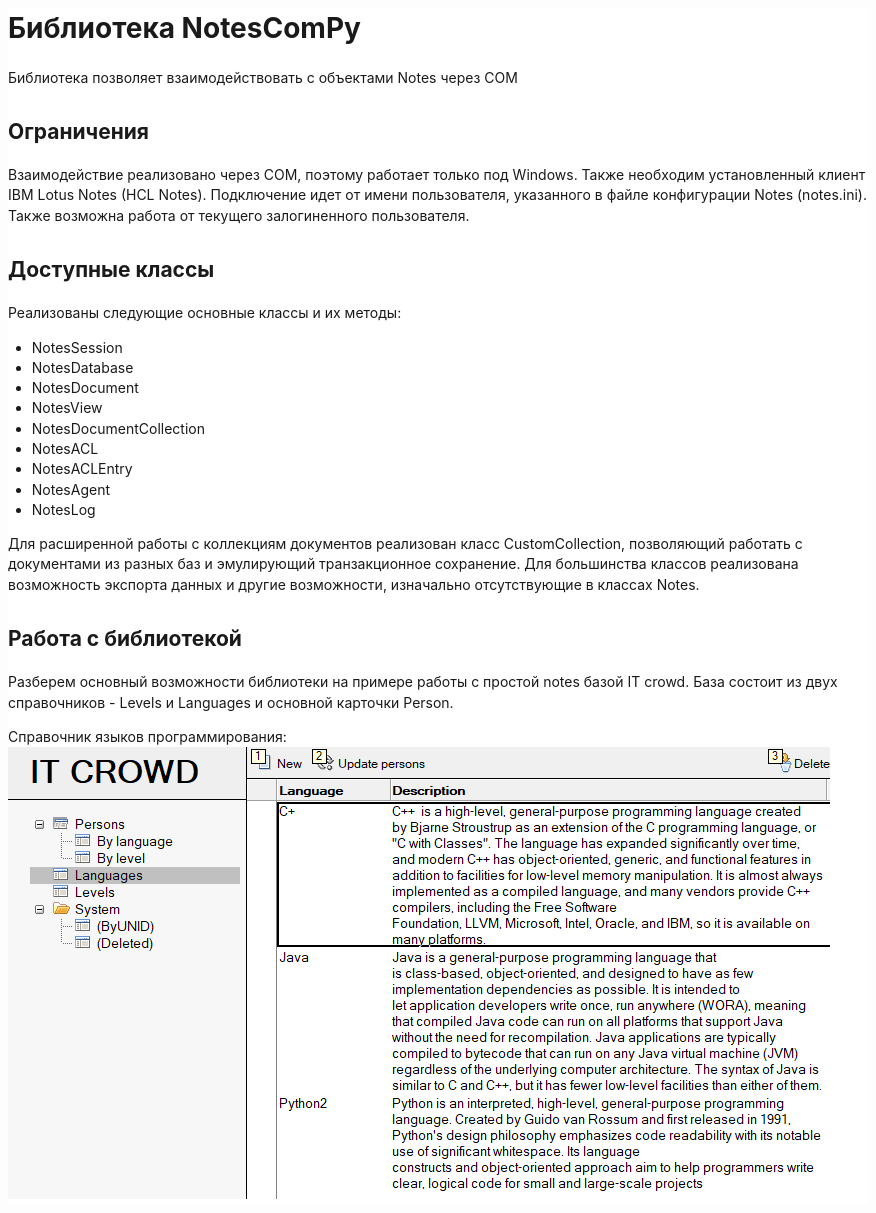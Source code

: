 # Библиотека NotesComPy

Библиотека позволяет взаимодействовать с объектами Notes через COM

## Ограничения
Взаимодействие реализовано через COM, поэтому работает только под Windows. Также необходим установленный клиент IBM Lotus Notes (HCL Notes). Подключение идет от имени пользователя, указанного в файле конфигурации Notes (notes.ini). Также возможна работа от текущего залогиненного пользователя.

## Доступные классы
Реализованы следующие основные классы и их методы:
* NotesSession
* NotesDatabase
* NotesDocument
* NotesView
* NotesDocumentCollection
* NotesACL
* NotesACLEntry
* NotesAgent
* NotesLog

Для расширенной работы с коллекциям документов реализован класс CustomCollection, позволяющий работать с документами из разных баз и эмулирующий транзакционное сохранение.
Для большинства классов реализована возможность экспорта данных и другие возможности, изначально отсутствующие в классах Notes.


## Работа с библиотекой
Разберем основный возможности библиотеки на примере работы с простой notes базой IT crowd. База состоит из двух справочников - Levels и  Languages и основной карточки Person.

Справочник языков программирования:
![Языки программирования](img/languages.png)
